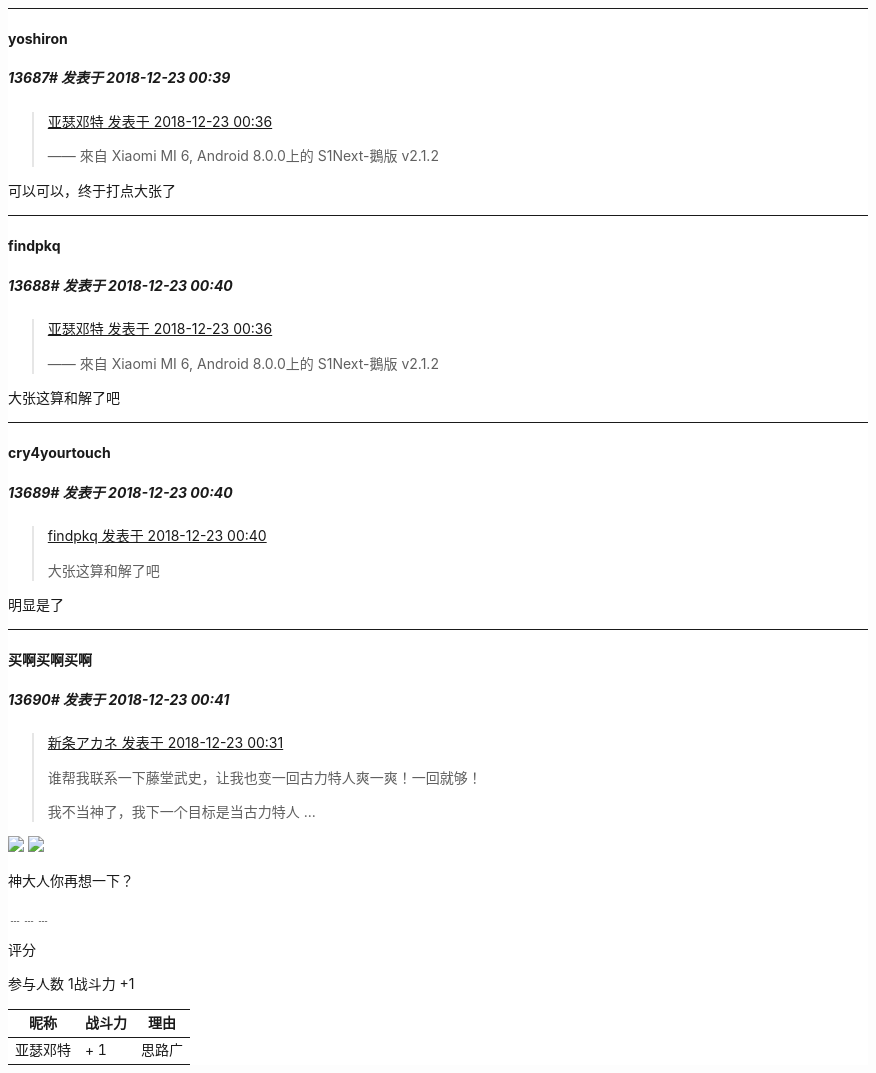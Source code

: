 *****

####  yoshiron  
##### 13687#       发表于 2018-12-23 00:39

<blockquote><a href="httphttps://bbs.saraba1st.com/2b/forum.php?mod=redirect&amp;goto=findpost&amp;pid=42034984&amp;ptid=1527697" target="_blank">亚瑟邓特 发表于 2018-12-23 00:36</a>

—— 來自 Xiaomi MI 6, Android 8.0.0上的 S1Next-鵝版 v2.1.2</blockquote>
可以可以，终于打点大张了

*****

####  findpkq  
##### 13688#       发表于 2018-12-23 00:40

<blockquote><a href="httphttps://bbs.saraba1st.com/2b/forum.php?mod=redirect&amp;goto=findpost&amp;pid=42034984&amp;ptid=1527697" target="_blank">亚瑟邓特 发表于 2018-12-23 00:36</a>

—— 來自 Xiaomi MI 6, Android 8.0.0上的 S1Next-鵝版 v2.1.2</blockquote>
大张这算和解了吧

*****

####  cry4yourtouch  
##### 13689#       发表于 2018-12-23 00:40

<blockquote><a href="httphttps://bbs.saraba1st.com/2b/forum.php?mod=redirect&amp;goto=findpost&amp;pid=42035038&amp;ptid=1527697" target="_blank">findpkq 发表于 2018-12-23 00:40</a>

大张这算和解了吧</blockquote>
明显是了

*****

####  买啊买啊买啊  
##### 13690#       发表于 2018-12-23 00:41

<blockquote><a href="httphttps://bbs.saraba1st.com/2b/forum.php?mod=redirect&amp;goto=findpost&amp;pid=42034920&amp;ptid=1527697" target="_blank">新条アカネ 发表于 2018-12-23 00:31</a>

谁帮我联系一下藤堂武史，让我也变一回古力特人爽一爽！一回就够！

我不当神了，我下一个目标是当古力特人 ...</blockquote>
<img src="http://wx2.sinaimg.cn/mw690/687659ccgy1fyfzx36difj21hc0u0407.jpg" referrerpolicy="no-referrer">
<img src="http://wx4.sinaimg.cn/mw690/687659ccgy1fyfzx1nya8j21kw0sgjtm.jpg" referrerpolicy="no-referrer">

神大人你再想一下？

﹍﹍﹍

评分

 参与人数 1战斗力 +1

|昵称|战斗力|理由|
|----|---|---|
| 亚瑟邓特| + 1|思路广|
